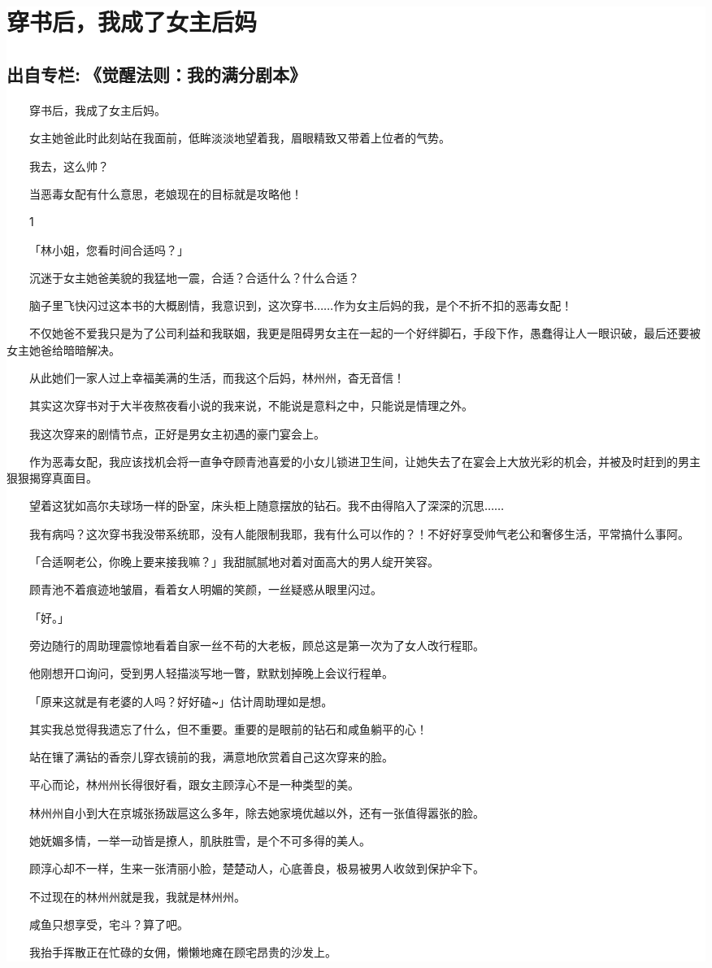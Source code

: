 # 穿书后，我成了女主后妈  
## 出自专栏: 《觉醒法则：我的满分剧本》  
&emsp;&emsp;穿书后，我成了女主后妈。  
  
&emsp;&emsp;女主她爸此时此刻站在我面前，低眸淡淡地望着我，眉眼精致又带着上位者的气势。  
  
&emsp;&emsp;我去，这么帅？  
  
&emsp;&emsp;当恶毒女配有什么意思，老娘现在的目标就是攻略他！  
  
&emsp;&emsp;1  
  
&emsp;&emsp;「林小姐，您看时间合适吗？」  
  
&emsp;&emsp;沉迷于女主她爸美貌的我猛地一震，合适？合适什么？什么合适？  
  
&emsp;&emsp;脑子里飞快闪过这本书的大概剧情，我意识到，这次穿书……作为女主后妈的我，是个不折不扣的恶毒女配！  
  
&emsp;&emsp;不仅她爸不爱我只是为了公司利益和我联姻，我更是阻碍男女主在一起的一个好绊脚石，手段下作，愚蠢得让人一眼识破，最后还要被女主她爸给暗暗解决。  
  
&emsp;&emsp;从此她们一家人过上幸福美满的生活，而我这个后妈，林州州，杳无音信！  
  
&emsp;&emsp;其实这次穿书对于大半夜熬夜看小说的我来说，不能说是意料之中，只能说是情理之外。  
  
&emsp;&emsp;我这次穿来的剧情节点，正好是男女主初遇的豪门宴会上。  
  
&emsp;&emsp;作为恶毒女配，我应该找机会将一直争夺顾青池喜爱的小女儿锁进卫生间，让她失去了在宴会上大放光彩的机会，并被及时赶到的男主狠狠揭穿真面目。  
  
&emsp;&emsp;望着这犹如高尔夫球场一样的卧室，床头柜上随意摆放的钻石。我不由得陷入了深深的沉思……  
  
&emsp;&emsp;我有病吗？这次穿书我没带系统耶，没有人能限制我耶，我有什么可以作的？！不好好享受帅气老公和奢侈生活，平常搞什么事阿。  
  
&emsp;&emsp;「合适啊老公，你晚上要来接我嘛？」我甜腻腻地对着对面高大的男人绽开笑容。  
  
&emsp;&emsp;顾青池不着痕迹地皱眉，看着女人明媚的笑颜，一丝疑惑从眼里闪过。  
  
&emsp;&emsp;「好。」  
  
&emsp;&emsp;旁边随行的周助理震惊地看着自家一丝不苟的大老板，顾总这是第一次为了女人改行程耶。  
  
&emsp;&emsp;他刚想开口询问，受到男人轻描淡写地一瞥，默默划掉晚上会议行程单。  
  
&emsp;&emsp;「原来这就是有老婆的人吗？好好磕~」估计周助理如是想。  
  
&emsp;&emsp;其实我总觉得我遗忘了什么，但不重要。重要的是眼前的钻石和咸鱼躺平的心！  
  
&emsp;&emsp;站在镶了满钻的香奈儿穿衣镜前的我，满意地欣赏着自己这次穿来的脸。  
  
&emsp;&emsp;平心而论，林州州长得很好看，跟女主顾淳心不是一种类型的美。  
  
&emsp;&emsp;林州州自小到大在京城张扬跋扈这么多年，除去她家境优越以外，还有一张值得嚣张的脸。  
  
&emsp;&emsp;她妩媚多情，一举一动皆是撩人，肌肤胜雪，是个不可多得的美人。  
  
&emsp;&emsp;顾淳心却不一样，生来一张清丽小脸，楚楚动人，心底善良，极易被男人收敛到保护伞下。  
  
&emsp;&emsp;不过现在的林州州就是我，我就是林州州。  
  
&emsp;&emsp;咸鱼只想享受，宅斗？算了吧。  
  
&emsp;&emsp;我抬手挥散正在忙碌的女佣，懒懒地瘫在顾宅昂贵的沙发上。  
  